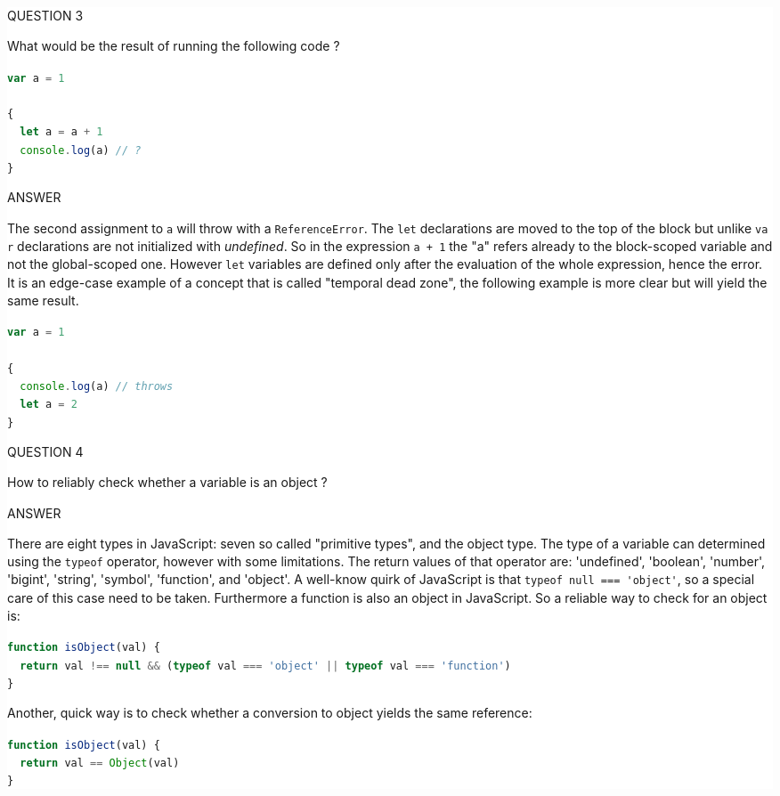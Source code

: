 QUESTION 3

What would be the result of running the following code ?

```js
var a = 1

{
  let a = a + 1
  console.log(a) // ?
}
```

ANSWER

The second assignment to `a` will throw with a `ReferenceError`.  The `let`
declarations are moved to the top of the block but unlike `var` declarations
are not initialized with *undefined*.  So in the expression `a + 1` the "a"
refers already to the block-scoped variable and not the global-scoped one.
However `let` variables are defined only after the evaluation of the whole
expression, hence the error.  It is an edge-case example of a concept that is
called "temporal dead zone", the following example is more clear but
will yield the same result.

```js
var a = 1

{
  console.log(a) // throws
  let a = 2
}
```
QUESTION 4

How to reliably check whether a variable is an object ?

ANSWER

There are eight types in JavaScript: seven so called "primitive types", and the
object type. The type of a variable can determined using the `typeof` operator,
however with some limitations. The return values of that operator are:
'undefined', 'boolean', 'number', 'bigint', 'string', 'symbol', 'function', and
'object'. A well-know quirk of JavaScript is that `typeof null === 'object'`,
so a special care of this case need to be taken. Furthermore a function is also
an object in JavaScript. So a reliable way to check for an object is:

```js
function isObject(val) {
  return val !== null && (typeof val === 'object' || typeof val === 'function')
}
```

Another, quick way is to check whether a conversion to object yields the same
reference:

```js
function isObject(val) {
  return val == Object(val)
}
```
